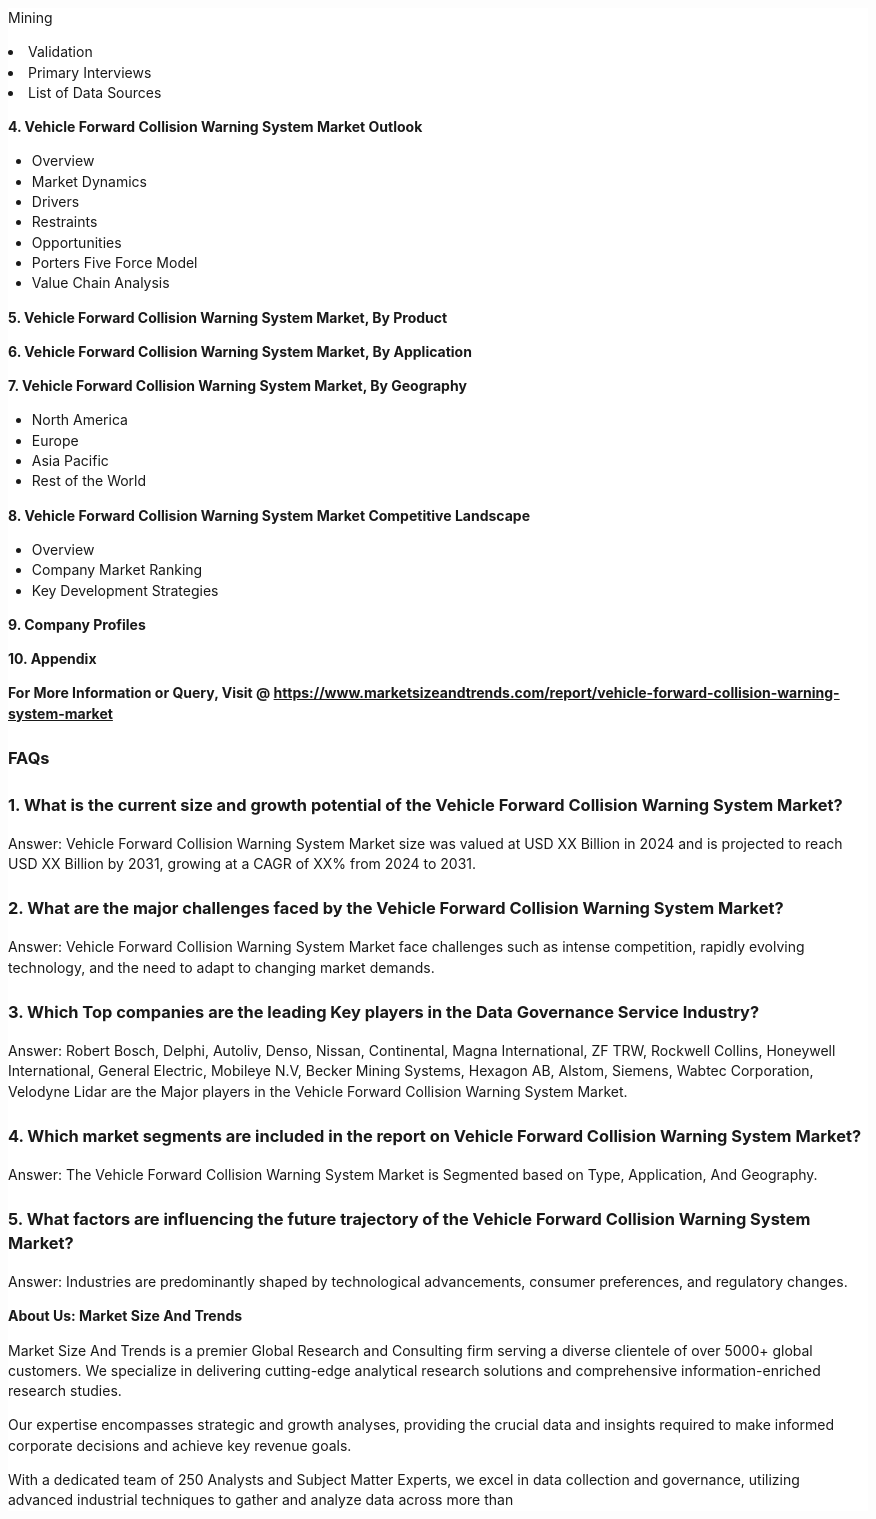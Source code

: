 Mining</span></li><li><span class="">Validation</span></li><li><span class="">Primary Interviews</span></li><li><span class="">List of Data Sources</span></li></ul></div><div class="" data-test-id=""><p><strong><span class="">4. Vehicle Forward Collision Warning System Market Outlook</span></strong></p></div><div class="" data-test-id=""><ul><li><span class="">Overview</span></li><li><span class="">Market Dynamics</span></li><li><span class="">Drivers</span></li><li><span class="">Restraints</span></li><li><span class="">Opportunities</span></li><li><span class="">Porters Five Force Model</span></li><li><span class="">Value Chain Analysis</span></li></ul></div><div class="" data-test-id=""><p><strong><span class="">5. Vehicle Forward Collision Warning System Market, By Product</span></strong></p></div><div class="" data-test-id=""><p><strong><span class="">6. Vehicle Forward Collision Warning System Market, By Application</span></strong></p></div><div class="" data-test-id=""><p><strong><span class="">7. Vehicle Forward Collision Warning System Market, By Geography</span></strong></p></div><div class="" data-test-id=""><ul><li><span class="">North America</span></li><li><span class="">Europe</span></li><li><span class="">Asia Pacific</span></li><li><span class="">Rest of the World</span></li></ul></div><div class="" data-test-id=""><p><strong><span class="">8. Vehicle Forward Collision Warning System Market Competitive Landscape</span></strong></p></div><div class="" data-test-id=""><ul><li><span class="">Overview</span></li><li><span class="">Company Market Ranking</span></li><li><span class="">Key Development Strategies</span></li></ul></div><div class="" data-test-id=""><p><strong><span class="">9. Company Profiles</span></strong></p></div><div class="" data-test-id=""><p><strong><span class="">10. Appendix</span></strong></p></div><div class="" data-test-id=""><p><strong><span class="">For More Information or Query, Visit @ <a href="https://www.marketsizeandtrends.com/report/vehicle-forward-collision-warning-system-market" target="_blank">https://www.marketsizeandtrends.com/report/vehicle-forward-collision-warning-system-market</a></span></strong></p></div><div class="" data-test-id=""><div class="article-main__content" data-test-id="publishing-text-block"><h3><strong><span class="">FAQs</span></strong></h3></div><div class="article-main__content" data-test-id="publishing-text-block"><h3><span class="">1. What is the current size and growth potential of the Vehicle Forward Collision Warning System Market?</span></h3></div><div class="article-main__content" data-test-id="publishing-text-block"><p><span class="font-[700]">Answer</span><span class="">: Vehicle Forward Collision Warning System Market size was valued at USD XX Billion in 2024 and is projected to reach USD XX Billion by 2031, growing at a CAGR of XX% from 2024 to 2031.</span></p></div><div class="article-main__content" data-test-id="publishing-text-block"><h3><span class="">2. What are the major challenges faced by the Vehicle Forward Collision Warning System Market?</span></h3></div><div class="article-main__content" data-test-id="publishing-text-block"><p><span class="font-[700]">Answer</span><span class="">: Vehicle Forward Collision Warning System Market face challenges such as intense competition, rapidly evolving technology, and the need to adapt to changing market demands.</span></p></div><div class="article-main__content" data-test-id="publishing-text-block"><h3><span class="">3. Which Top companies are the leading Key players in the Data Governance Service Industry?</span></h3></div><div class="article-main__content" data-test-id="publishing-text-block"><p><span class="font-[700]">Answer</span><span class="">: Robert Bosch, Delphi, Autoliv, Denso, Nissan, Continental, Magna International, ZF TRW, Rockwell Collins, Honeywell International, General Electric, Mobileye N.V, Becker Mining Systems, Hexagon AB, Alstom, Siemens, Wabtec Corporation, Velodyne Lidar are the Major players in the Vehicle Forward Collision Warning System Market.</span></p></div><div class="article-main__content" data-test-id="publishing-text-block"><h3><span class="">4. Which market segments are included in the report on Vehicle Forward Collision Warning System Market?</span></h3></div><div class="article-main__content" data-test-id="publishing-text-block"><p><span class="font-[700]">Answer</span><span class="">: The Vehicle Forward Collision Warning System Market is Segmented based on Type, Application, And Geography.</span></p></div><div class="article-main__content" data-test-id="publishing-text-block"><h3><span class="">5. What factors are influencing the future trajectory of the Vehicle Forward Collision Warning System Market?</span></h3></div><div class="article-main__content" data-test-id="publishing-text-block"><p><span class="font-[700]">Answer:</span><span class="">&nbsp;Industries are predominantly shaped by technological advancements, consumer preferences, and regulatory changes.</span></p></div><p><strong><span class="">About Us: Market Size And Trends</span></strong></p></div><div class="" data-test-id=""><p><span class="">Market Size And Trends is a premier Global Research and Consulting firm serving a diverse clientele of over 5000+ global customers. We specialize in delivering cutting-edge analytical research solutions and comprehensive information-enriched research studies.</span></p></div><div class="" data-test-id=""><p><span class="">Our expertise encompasses strategic and growth analyses, providing the crucial data and insights required to make informed corporate decisions and achieve key revenue goals.</span></p></div><div class="" data-test-id=""><p><span class="">With a dedicated team of 250 Analysts and Subject Matter Experts, we excel in data collection and governance, utilizing advanced industrial techniques to gather and analyze data across more than
